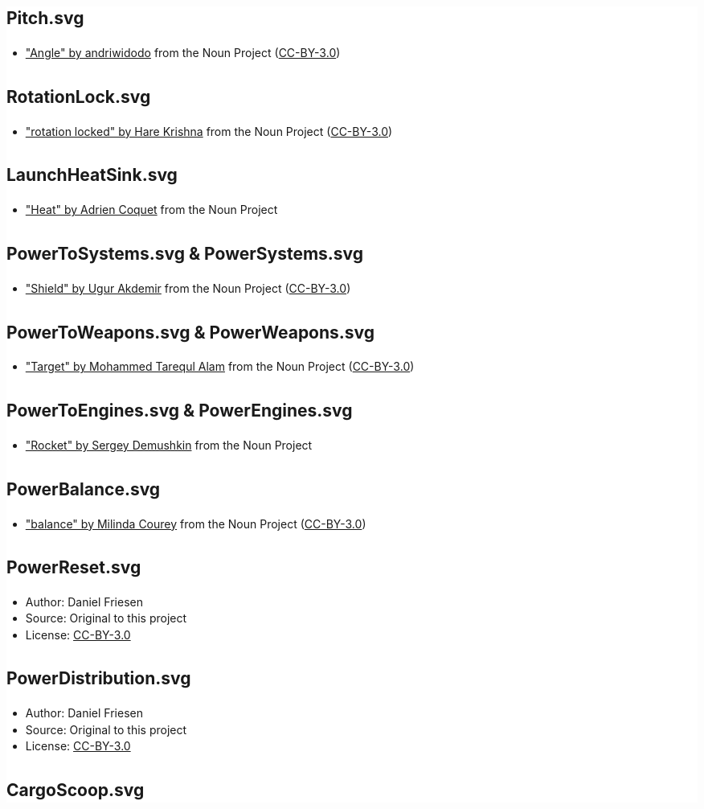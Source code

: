 ## Pitch.svg

* ["Angle" by andriwidodo](https://thenounproject.com/term/angle/1187056) from the Noun Project ([CC-BY-3.0][])

## RotationLock.svg

* ["rotation locked" by Hare Krishna](https://thenounproject.com/term/rotation-locked/1665928/) from the Noun Project ([CC-BY-3.0][])

## LaunchHeatSink.svg

* ["Heat" by Adrien Coquet](https://thenounproject.com/search/?q=heat&i=1819461) from the Noun Project

## PowerToSystems.svg & PowerSystems.svg

* ["Shield" by Ugur Akdemir](https://thenounproject.com/term/shield/152333/) from the Noun Project ([CC-BY-3.0][])

## PowerToWeapons.svg & PowerWeapons.svg

* ["Target" by Mohammed Tarequl Alam](https://thenounproject.com/term/target/1918961/) from the Noun Project ([CC-BY-3.0][])

## PowerToEngines.svg & PowerEngines.svg

* ["Rocket" by Sergey Demushkin](https://thenounproject.com/term/rocket/370357/) from the Noun Project

## PowerBalance.svg

* ["balance" by Milinda Courey](https://thenounproject.com/term/balance/1195093/) from the Noun Project ([CC-BY-3.0][])

## PowerReset.svg

* Author: Daniel Friesen
* Source: Original to this project
* License: [CC-BY-3.0][]

## PowerDistribution.svg

* Author: Daniel Friesen
* Source: Original to this project
* License: [CC-BY-3.0][]

## CargoScoop.svg


[CC-BY-3.0]: https://creativecommons.org/licenses/by/3.0/us/
[CC-0]: https://creativecommons.org/publicdomain/zero/1.0/
[CC-BY-4.0]: https://creativecommons.org/licenses/by/4.0/
[CC-BY-3.0]: https://creativecommons.org/licenses/by/3.0/us/
[CC-0]: https://creativecommons.org/publicdomain/zero/1.0/